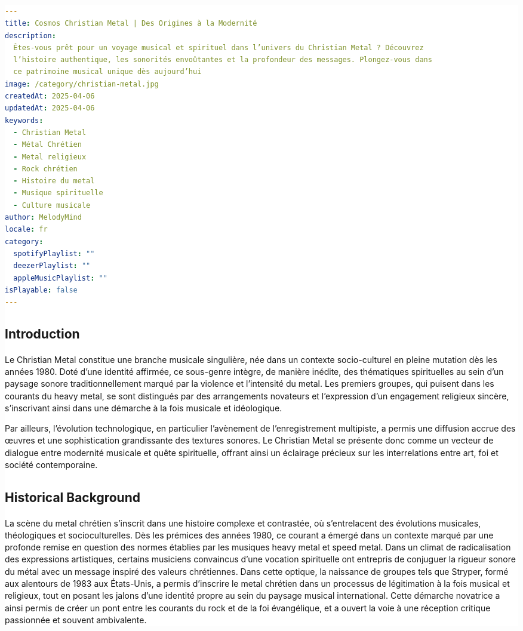 ```yaml
---
title: Cosmos Christian Metal | Des Origines à la Modernité
description:
  Êtes-vous prêt pour un voyage musical et spirituel dans l’univers du Christian Metal ? Découvrez
  l’histoire authentique, les sonorités envoûtantes et la profondeur des messages. Plongez-vous dans
  ce patrimoine musical unique dès aujourd’hui
image: /category/christian-metal.jpg
createdAt: 2025-04-06
updatedAt: 2025-04-06
keywords:
  - Christian Metal
  - Métal Chrétien
  - Metal religieux
  - Rock chrétien
  - Histoire du metal
  - Musique spirituelle
  - Culture musicale
author: MelodyMind
locale: fr
category:
  spotifyPlaylist: ""
  deezerPlaylist: ""
  appleMusicPlaylist: ""
isPlayable: false
---
```


## Introduction

Le Christian Metal constitue une branche musicale singulière, née dans un contexte socio-culturel en
pleine mutation dès les années 1980. Doté d’une identité affirmée, ce sous-genre intègre, de manière
inédite, des thématiques spirituelles au sein d’un paysage sonore traditionnellement marqué par la
violence et l’intensité du metal. Les premiers groupes, qui puisent dans les courants du heavy
metal, se sont distingués par des arrangements novateurs et l’expression d’un engagement religieux
sincère, s’inscrivant ainsi dans une démarche à la fois musicale et idéologique.

Par ailleurs, l’évolution technologique, en particulier l’avènement de l’enregistrement multipiste,
a permis une diffusion accrue des œuvres et une sophistication grandissante des textures sonores. Le
Christian Metal se présente donc comme un vecteur de dialogue entre modernité musicale et quête
spirituelle, offrant ainsi un éclairage précieux sur les interrelations entre art, foi et société
contemporaine.

## Historical Background

La scène du metal chrétien s’inscrit dans une histoire complexe et contrastée, où s’entrelacent des
évolutions musicales, théologiques et socioculturelles. Dès les prémices des années 1980, ce courant
a émergé dans un contexte marqué par une profonde remise en question des normes établies par les
musiques heavy metal et speed metal. Dans un climat de radicalisation des expressions artistiques,
certains musiciens convaincus d’une vocation spirituelle ont entrepris de conjuguer la rigueur
sonore du métal avec un message inspiré des valeurs chrétiennes. Dans cette optique, la naissance de
groupes tels que Stryper, formé aux alentours de 1983 aux États-Unis, a permis d’inscrire le metal
chrétien dans un processus de légitimation à la fois musical et religieux, tout en posant les jalons
d’une identité propre au sein du paysage musical international. Cette démarche novatrice a ainsi
permis de créer un pont entre les courants du rock et de la foi évangélique, et a ouvert la voie à
une réception critique passionnée et souvent ambivalente.
